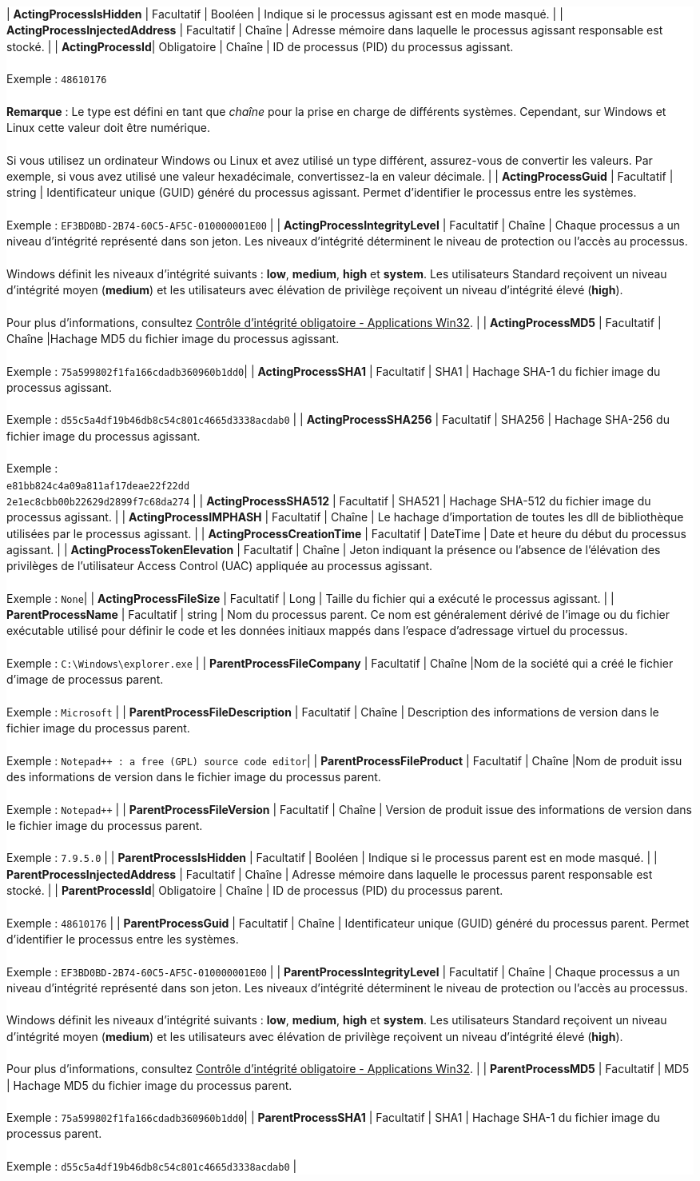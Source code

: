 | **ActingProcessIsHidden**          | Facultatif     | Booléen    |      Indique si le processus agissant est en mode masqué.  |
| **ActingProcessInjectedAddress**   | Facultatif     | Chaîne     |      Adresse mémoire dans laquelle le processus agissant responsable est stocké.           |
| **ActingProcessId**| Obligatoire    | Chaîne        | ID de processus (PID) du processus agissant.<br><br>Exemple : `48610176`           <br><br>**Remarque** : Le type est défini en tant que *chaîne* pour la prise en charge de différents systèmes. Cependant, sur Windows et Linux cette valeur doit être numérique. <br><br>Si vous utilisez un ordinateur Windows ou Linux et avez utilisé un type différent, assurez-vous de convertir les valeurs. Par exemple, si vous avez utilisé une valeur hexadécimale, convertissez-la en valeur décimale.    |
| **ActingProcessGuid**              | Facultatif     | string     |  Identificateur unique (GUID) généré du processus agissant. Permet d’identifier le processus entre les systèmes.  <br><br> Exemple : `EF3BD0BD-2B74-60C5-AF5C-010000001E00`            |
| **ActingProcessIntegrityLevel**    | Facultatif     | Chaîne     |       Chaque processus a un niveau d’intégrité représenté dans son jeton. Les niveaux d’intégrité déterminent le niveau de protection ou l’accès au processus. <br><br> Windows définit les niveaux d’intégrité suivants : **low**, **medium**, **high** et **system**. Les utilisateurs Standard reçoivent un niveau d’intégrité moyen (**medium**) et les utilisateurs avec élévation de privilège reçoivent un niveau d’intégrité élevé (**high**). <br><br> Pour plus d’informations, consultez [Contrôle d’intégrité obligatoire - Applications Win32](/windows/win32/secauthz/mandatory-integrity-control). |
| **ActingProcessMD5**               | Facultatif     | Chaîne     |Hachage MD5 du fichier image du processus agissant.  <br><br>Exemple : `75a599802f1fa166cdadb360960b1dd0`|
| **ActingProcessSHA1**              | Facultatif     | SHA1       | Hachage SHA-1 du fichier image du processus agissant.             <br><br>  Exemple : `d55c5a4df19b46db8c54c801c4665d3338acdab0`  |
| **ActingProcessSHA256**            | Facultatif     | SHA256     | Hachage SHA-256 du fichier image du processus agissant.    <br><br> Exemple : <br> `e81bb824c4a09a811af17deae22f22dd`<br>`2e1ec8cbb00b22629d2899f7c68da274`   |
| **ActingProcessSHA512**            | Facultatif     | SHA521     |       Hachage SHA-512 du fichier image du processus agissant.       |
| **ActingProcessIMPHASH**           | Facultatif     | Chaîne     |       Le hachage d’importation de toutes les dll de bibliothèque utilisées par le processus agissant.    |
| **ActingProcessCreationTime**      | Facultatif     | DateTime   |       Date et heure du début du processus agissant. |
| **ActingProcessTokenElevation**    | Facultatif     | Chaîne     | Jeton indiquant la présence ou l’absence de l’élévation des privilèges de l’utilisateur Access Control (UAC) appliquée au processus agissant.   <br><br>Exemple : `None`|
| **ActingProcessFileSize**          | Facultatif     | Long       |      Taille du fichier qui a exécuté le processus agissant.   |
| **ParentProcessName**              | Facultatif     | string     | Nom du processus parent. Ce nom est généralement dérivé de l’image ou du fichier exécutable utilisé pour définir le code et les données initiaux mappés dans l’espace d’adressage virtuel du processus.<br><br>Exemple : `C:\Windows\explorer.exe` |
| **ParentProcessFileCompany**       | Facultatif     | Chaîne     |Nom de la société qui a créé le fichier d’image de processus parent.            <br><br>    Exemple : `Microsoft`   |
| **ParentProcessFileDescription**   | Facultatif     | Chaîne     |  Description des informations de version dans le fichier image du processus parent.    <br><br>Exemple : `Notepad++ : a free (GPL) source code editor`|
| **ParentProcessFileProduct**       | Facultatif     | Chaîne     |Nom de produit issu des informations de version dans le fichier image du processus parent.    <br><br>  Exemple : `Notepad++`  |
| **ParentProcessFileVersion**       | Facultatif     | Chaîne     | Version de produit issue des informations de version dans le fichier image du processus parent.    <br><br> Exemple : `7.9.5.0` |
| **ParentProcessIsHidden**          | Facultatif     | Booléen    |   Indique si le processus parent est en mode masqué.  |
| **ParentProcessInjectedAddress**   | Facultatif     | Chaîne     |    Adresse mémoire dans laquelle le processus parent responsable est stocké.           |
| **ParentProcessId**| Obligatoire    | Chaîne    | ID de processus (PID) du processus parent.   <br><br>     Exemple : `48610176`    |
| **ParentProcessGuid**              | Facultatif     | Chaîne     |  Identificateur unique (GUID) généré du processus parent.  Permet d’identifier le processus entre les systèmes.    <br><br> Exemple : `EF3BD0BD-2B74-60C5-AF5C-010000001E00` |
| **ParentProcessIntegrityLevel**    | Facultatif     | Chaîne     |   Chaque processus a un niveau d’intégrité représenté dans son jeton. Les niveaux d’intégrité déterminent le niveau de protection ou l’accès au processus. <br><br> Windows définit les niveaux d’intégrité suivants : **low**, **medium**, **high** et **system**. Les utilisateurs Standard reçoivent un niveau d’intégrité moyen (**medium**) et les utilisateurs avec élévation de privilège reçoivent un niveau d’intégrité élevé (**high**). <br><br> Pour plus d’informations, consultez [Contrôle d’intégrité obligatoire - Applications Win32](/windows/win32/secauthz/mandatory-integrity-control). |
| **ParentProcessMD5**               | Facultatif     | MD5        | Hachage MD5 du fichier image du processus parent.  <br><br>Exemple : `75a599802f1fa166cdadb360960b1dd0`|
| **ParentProcessSHA1**              | Facultatif     | SHA1       | Hachage SHA-1 du fichier image du processus parent.       <br><br> Exemple : `d55c5a4df19b46db8c54c801c4665d3338acdab0`   |